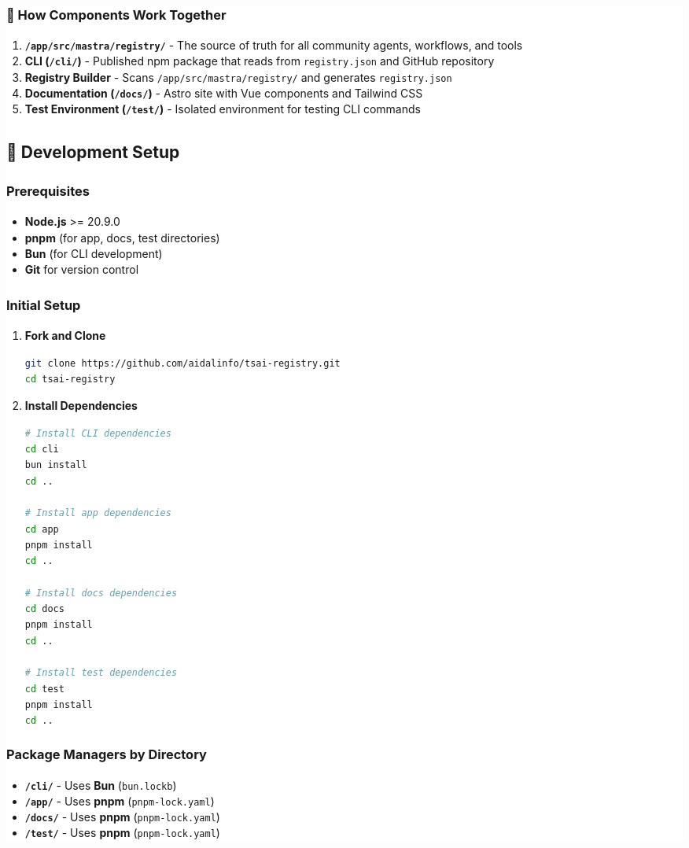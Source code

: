 ### 🎯 How Components Work Together

1. **`/app/src/mastra/registry/`** - The source of truth for all community agents, workflows, and tools
2. **CLI (`/cli/`)** - Published npm package that reads from `registry.json` and GitHub repository
3. **Registry Builder** - Scans `/app/src/mastra/registry/` and generates `registry.json`
4. **Documentation (`/docs/`)** - Astro site with Vue components and Tailwind CSS
5. **Test Environment (`/test/`)** - Isolated environment for testing CLI commands

## 🚀 Development Setup

### Prerequisites

- **Node.js** >= 20.9.0
- **pnpm** (for app, docs, test directories)
- **Bun** (for CLI development)
- **Git** for version control

### Initial Setup

1. **Fork and Clone**
   ```bash
   git clone https://github.com/aidalinfo/tsai-registry.git
   cd tsai-registry
   ```

2. **Install Dependencies**
   ```bash
   # Install CLI dependencies
   cd cli
   bun install
   cd ..

   # Install app dependencies
   cd app
   pnpm install
   cd ..

   # Install docs dependencies
   cd docs
   pnpm install
   cd ..

   # Install test dependencies
   cd test
   pnpm install
   cd ..
   ```

### Package Managers by Directory

- **`/cli/`** - Uses **Bun** (`bun.lockb`)
- **`/app/`** - Uses **pnpm** (`pnpm-lock.yaml`)
- **`/docs/`** - Uses **pnpm** (`pnpm-lock.yaml`)  
- **`/test/`** - Uses **pnpm** (`pnpm-lock.yaml`)
